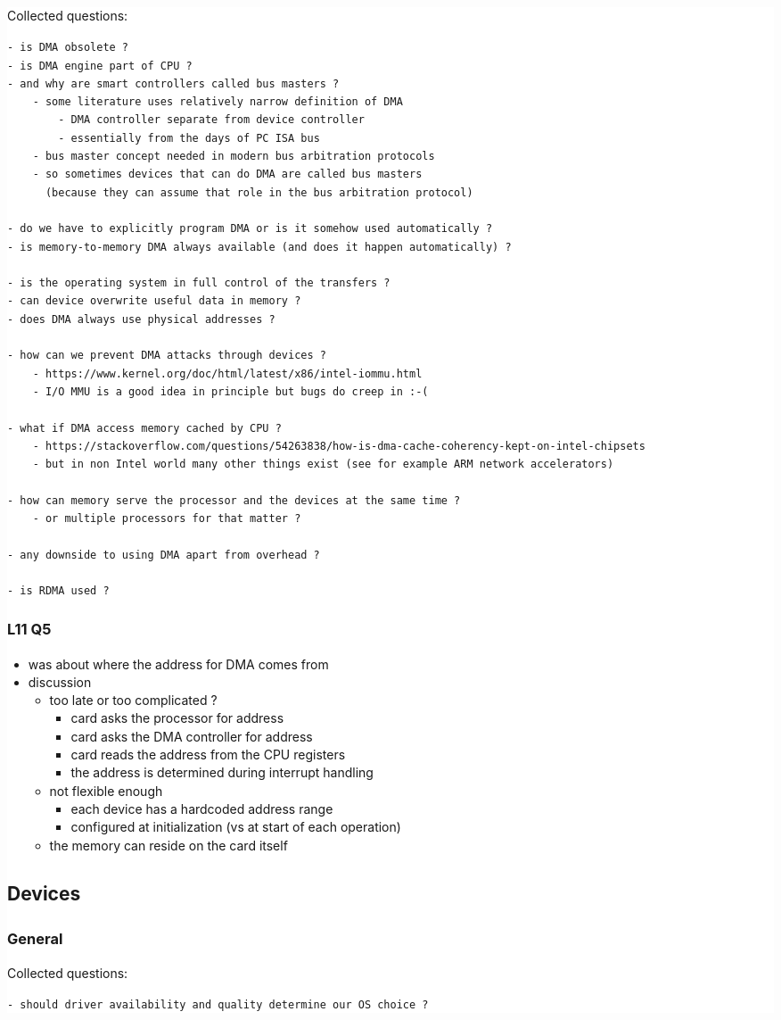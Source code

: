 Collected questions:

    - is DMA obsolete ?
    - is DMA engine part of CPU ?
    - and why are smart controllers called bus masters ?
        - some literature uses relatively narrow definition of DMA
            - DMA controller separate from device controller
            - essentially from the days of PC ISA bus
        - bus master concept needed in modern bus arbitration protocols
        - so sometimes devices that can do DMA are called bus masters
          (because they can assume that role in the bus arbitration protocol)

    - do we have to explicitly program DMA or is it somehow used automatically ?
    - is memory-to-memory DMA always available (and does it happen automatically) ?

    - is the operating system in full control of the transfers ?
    - can device overwrite useful data in memory ?
    - does DMA always use physical addresses ?

    - how can we prevent DMA attacks through devices ?
        - https://www.kernel.org/doc/html/latest/x86/intel-iommu.html
        - I/O MMU is a good idea in principle but bugs do creep in :-(

    - what if DMA access memory cached by CPU ?
        - https://stackoverflow.com/questions/54263838/how-is-dma-cache-coherency-kept-on-intel-chipsets
        - but in non Intel world many other things exist (see for example ARM network accelerators)

    - how can memory serve the processor and the devices at the same time ?
        - or multiple processors for that matter ?

    - any downside to using DMA apart from overhead ?

    - is RDMA used ?

### L11 Q5
- was about where the address for DMA comes from
- discussion
    - too late or too complicated ?
        - card asks the processor for address
        - card asks the DMA controller for address
        - card reads the address from the CPU registers
        - the address is determined during interrupt handling
    - not flexible enough
        - each device has a hardcoded address range
        - configured at initialization (vs at start of each operation)
    - the memory can reside on the card itself

## Devices

### General

Collected questions:

    - should driver availability and quality determine our OS choice ?

